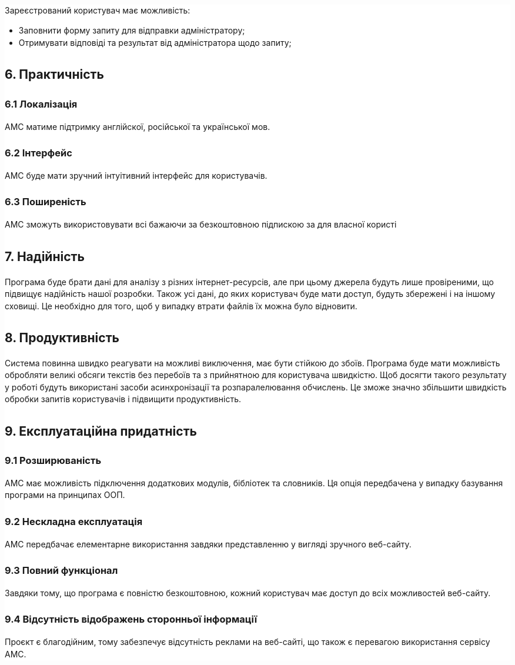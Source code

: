 Зареєстрований користувач має можливість:

-	Заповнити форму запиту для відправки адміністратору;
-	Отримувати відповіді та результат від адміністратора щодо запиту;




## 6. Практичність

### 6.1 Локалізація
   АМС матиме підтримку англійскої, російської та української мов.
### 6.2 Інтерфейс
   AMC буде мати зручний інтуітивний інтерфейс для користувачів.
### 6.3 Поширеність
   АМС зможуть використовувати всі бажаючи за безкоштовною підпискою за для власної користі

## 7. Надійність

Програма буде брати дані для аналізу з різних інтернет-ресурсів, але при цьому джерела будуть лише провіреними, що підвищує надійність нашої розробки. Також усі дані, до яких користувач буде мати доступ, будуть збережені і на іншому сховищі. Це необхідно для того, щоб у випадку втрати файлів їх можна було відновити.

## 8. Продуктивність

Система повинна швидко реагувати на можливі виключення, має бути стійкою до збоїв. Програма буде мати можливість обробляти великі обсяги текстів без перебоїв та з прийнятною для користувача швидкістю. Щоб досягти такого результату у роботі будуть використані засоби асинхронізації та розпаралелювання обчислень. Це зможе значно збільшити швидкість обробки запитів користувачів і підвищити продуктивність.

## 9. Експлуатаційна придатність

### 9.1 Розширюваність
AMC має можливість підключення додаткових модулів, бібліотек та словників. Ця опція передбачена у випадку базування програми на принципах ООП.

### 9.2 Нескладна експлуатація
AMC передбачає елементарне використання завдяки представленню у вигляді зручного веб-сайту.

### 9.3 Повний функціонал
Завдяки тому, що програма є повністю безкоштовною, кожний користувач має доступ до всіх можливостей веб-сайту.

### 9.4 Відсутність відображень сторонньої інформації 
Проєкт є благодійним, тому забезпечує відсутність реклами на веб-сайті, що також є перевагою використання сервісу АМС.
